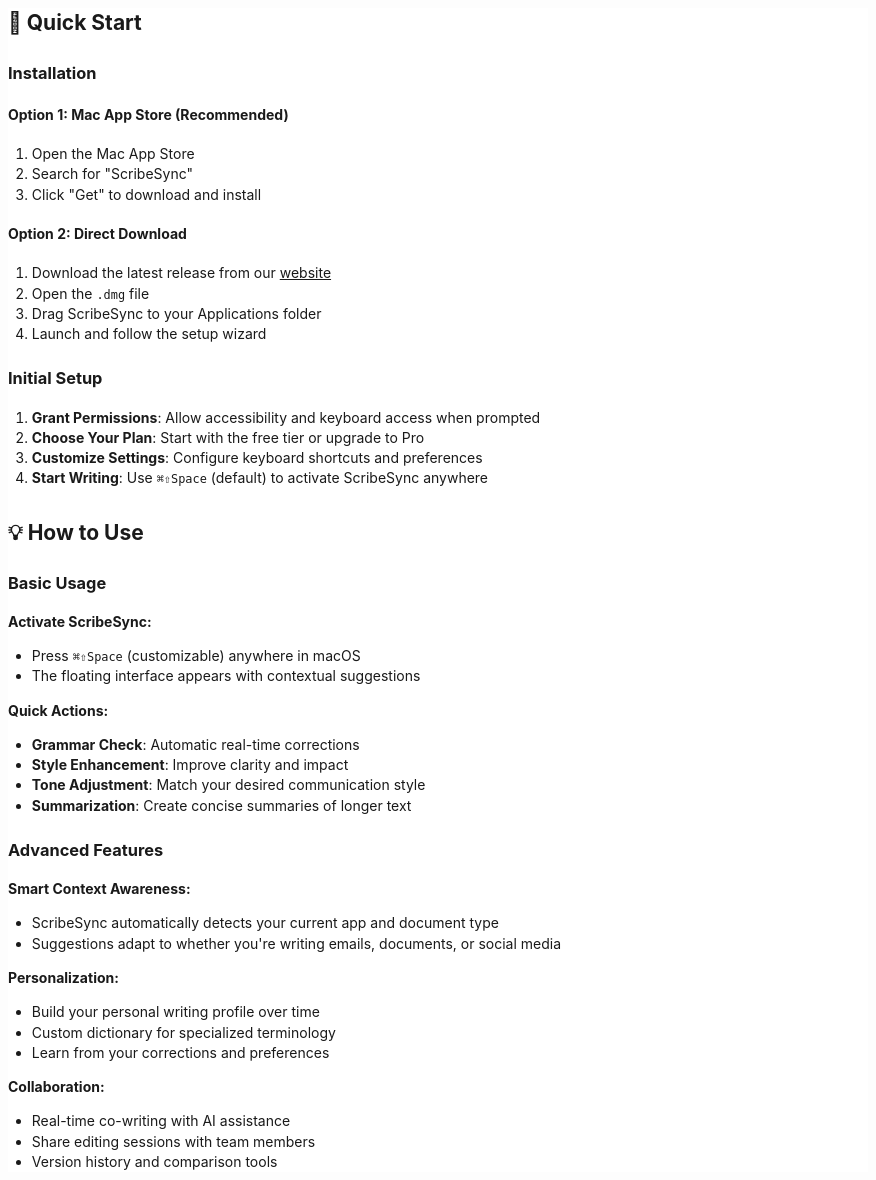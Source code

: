 ## 🚀 Quick Start

### Installation

#### Option 1: Mac App Store (Recommended)
1. Open the Mac App Store
2. Search for "ScribeSync"
3. Click "Get" to download and install

#### Option 2: Direct Download
1. Download the latest release from our [website](https://mac-write-landing.vercel.app/)
2. Open the `.dmg` file
3. Drag ScribeSync to your Applications folder
4. Launch and follow the setup wizard

### Initial Setup

1. **Grant Permissions**: Allow accessibility and keyboard access when prompted
2. **Choose Your Plan**: Start with the free tier or upgrade to Pro
3. **Customize Settings**: Configure keyboard shortcuts and preferences
4. **Start Writing**: Use `⌘⇧Space` (default) to activate ScribeSync anywhere

## 💡 How to Use

### Basic Usage

**Activate ScribeSync:**
- Press `⌘⇧Space` (customizable) anywhere in macOS
- The floating interface appears with contextual suggestions

**Quick Actions:**
- **Grammar Check**: Automatic real-time corrections
- **Style Enhancement**: Improve clarity and impact
- **Tone Adjustment**: Match your desired communication style
- **Summarization**: Create concise summaries of longer text

### Advanced Features

**Smart Context Awareness:**
- ScribeSync automatically detects your current app and document type
- Suggestions adapt to whether you're writing emails, documents, or social media

**Personalization:**
- Build your personal writing profile over time
- Custom dictionary for specialized terminology
- Learn from your corrections and preferences

**Collaboration:**
- Real-time co-writing with AI assistance
- Share editing sessions with team members
- Version history and comparison tools
